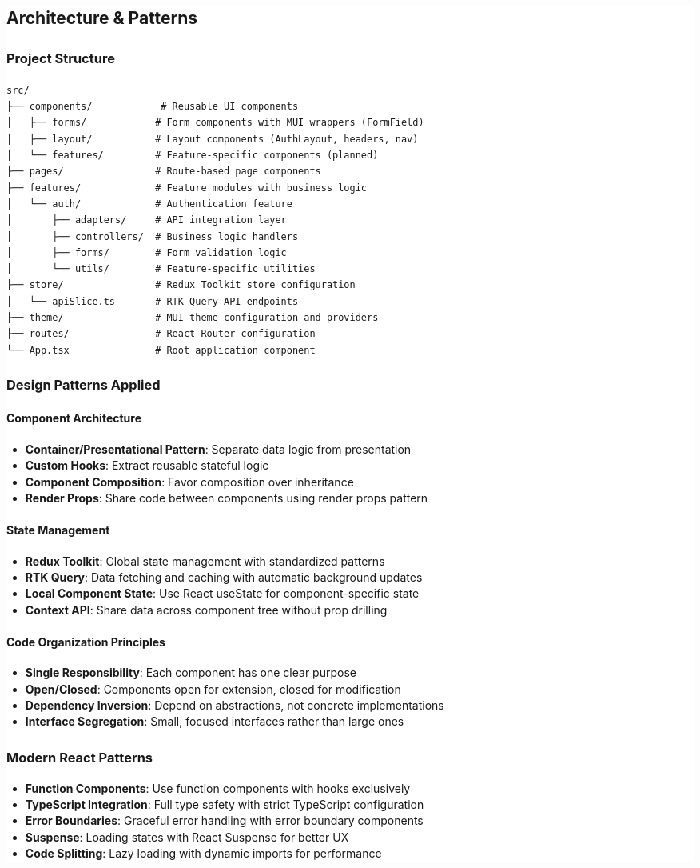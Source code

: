 ## Architecture & Patterns

### Project Structure

```
src/
├── components/            # Reusable UI components
│   ├── forms/            # Form components with MUI wrappers (FormField)
│   ├── layout/           # Layout components (AuthLayout, headers, nav)
│   └── features/         # Feature-specific components (planned)
├── pages/                # Route-based page components
├── features/             # Feature modules with business logic
│   └── auth/             # Authentication feature
│       ├── adapters/     # API integration layer
│       ├── controllers/  # Business logic handlers
│       ├── forms/        # Form validation logic
│       └── utils/        # Feature-specific utilities
├── store/                # Redux Toolkit store configuration
│   └── apiSlice.ts       # RTK Query API endpoints
├── theme/                # MUI theme configuration and providers
├── routes/               # React Router configuration
└── App.tsx               # Root application component
```

### Design Patterns Applied

#### Component Architecture

- **Container/Presentational Pattern**: Separate data logic from presentation
- **Custom Hooks**: Extract reusable stateful logic
- **Component Composition**: Favor composition over inheritance
- **Render Props**: Share code between components using render props pattern

#### State Management

- **Redux Toolkit**: Global state management with standardized patterns
- **RTK Query**: Data fetching and caching with automatic background updates
- **Local Component State**: Use React useState for component-specific state
- **Context API**: Share data across component tree without prop drilling

#### Code Organization Principles

- **Single Responsibility**: Each component has one clear purpose
- **Open/Closed**: Components open for extension, closed for modification
- **Dependency Inversion**: Depend on abstractions, not concrete implementations
- **Interface Segregation**: Small, focused interfaces rather than large ones

### Modern React Patterns

- **Function Components**: Use function components with hooks exclusively
- **TypeScript Integration**: Full type safety with strict TypeScript configuration
- **Error Boundaries**: Graceful error handling with error boundary components
- **Suspense**: Loading states with React Suspense for better UX
- **Code Splitting**: Lazy loading with dynamic imports for performance
